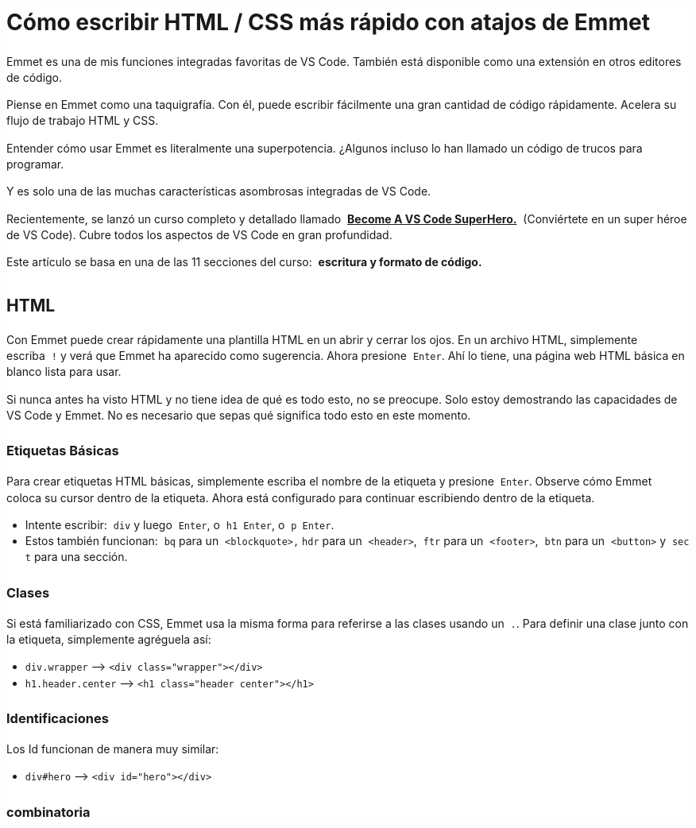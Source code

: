 
# Cómo escribir HTML / CSS más rápido con atajos de Emmet

Emmet es una de mis funciones integradas favoritas de VS Code. También está disponible como una extensión en otros editores de código.

Piense en Emmet como una taquigrafía. Con él, puede escribir fácilmente una gran cantidad de código rápidamente. Acelera su flujo de trabajo HTML y CSS.

Entender cómo usar Emmet es literalmente una superpotencia. ¿Algunos incluso lo han llamado un código de trucos para programar.

Y es solo una de las muchas características asombrosas integradas de VS Code.

Recientemente, se lanzó un curso completo y detallado llamado  **[Become A VS Code SuperHero.](https://courses.codestackr.com/vs-code-superhero?coupon=LAUNCH)**  (Conviértete en un super héroe de VS Code). Cubre todos los aspectos de VS Code en gran profundidad.

Este artículo se basa en una de las 11 secciones del curso:  **escritura y formato de código.**

## HTML

Con Emmet puede crear rápidamente una plantilla HTML en un abrir y cerrar los ojos. En un archivo HTML, simplemente escriba  `!` y verá que Emmet ha aparecido como sugerencia. Ahora presione  `Enter`. Ahí lo tiene, una página web HTML básica en blanco lista para usar.

Si nunca antes ha visto HTML y no tiene idea de qué es todo esto, no se preocupe. Solo estoy demostrando las capacidades de VS Code y Emmet. No es necesario que sepas qué significa todo esto en este momento.

### Etiquetas Básicas

Para crear etiquetas HTML básicas, simplemente escriba el nombre de la etiqueta y presione  `Enter`. Observe cómo Emmet coloca su cursor dentro de la etiqueta. Ahora está configurado para continuar escribiendo dentro de la etiqueta.

-   Intente escribir:  `div` y luego  `Enter`, o  `h1 Enter`, o  `p Enter`.
-   Estos también funcionan:  `bq` para un  `<blockquote>,` `hdr` para un  `<header>`,  `ftr` para un  `<footer>`,  `btn` para un  `<button>` y  `sect` para una sección.

### Clases

Si está familiarizado con CSS, Emmet usa la misma forma para referirse a las clases usando un  `.`. Para definir una clase junto con la etiqueta, simplemente agréguela así:

-   `div.wrapper` —> `<div class="wrapper"></div>`
-   `h1.header.center` —> `<h1 class="header center"></h1>`

### Identificaciones

Los Id funcionan de manera muy similar:

-   `div#hero` —> `<div id="hero"></div>`

### combinatoria
